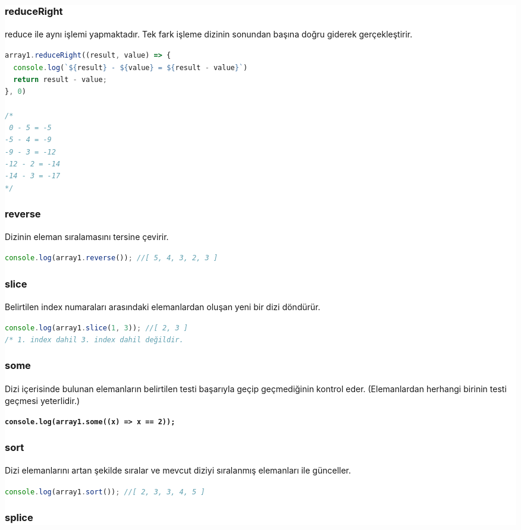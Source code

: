 ### reduceRight

reduce ile aynı işlemi yapmaktadır. Tek fark işleme dizinin sonundan başına doğru giderek gerçekleştirir.

```javascript
array1.reduceRight((result, value) => {
  console.log(`${result} - ${value} = ${result - value}`)
  return result - value;
}, 0)

/*
 0 - 5 = -5
-5 - 4 = -9
-9 - 3 = -12
-12 - 2 = -14
-14 - 3 = -17
*/
```

### reverse

Dizinin eleman sıralamasını tersine çevirir.&#x20;

```javascript
console.log(array1.reverse()); //[ 5, 4, 3, 2, 3 ]
```

### slice

Belirtilen index numaraları arasındaki elemanlardan oluşan yeni bir dizi döndürür.

```javascript
console.log(array1.slice(1, 3)); //[ 2, 3 ]
/* 1. index dahil 3. index dahil değildir.
```

### some

Dizi içerisinde bulunan elemanların belirtilen testi başarıyla geçip geçmediğinin kontrol eder. (Elemanlardan herhangi birinin testi geçmesi yeterlidir.)

<pre class="language-javascript"><code class="lang-javascript"><strong>console.log(array1.some((x) => x == 2));
</strong></code></pre>

### sort

Dizi elemanlarını artan şekilde sıralar ve mevcut diziyi sıralanmış elemanları ile günceller.

```javascript
console.log(array1.sort()); //[ 2, 3, 3, 4, 5 ]
```

### splice
